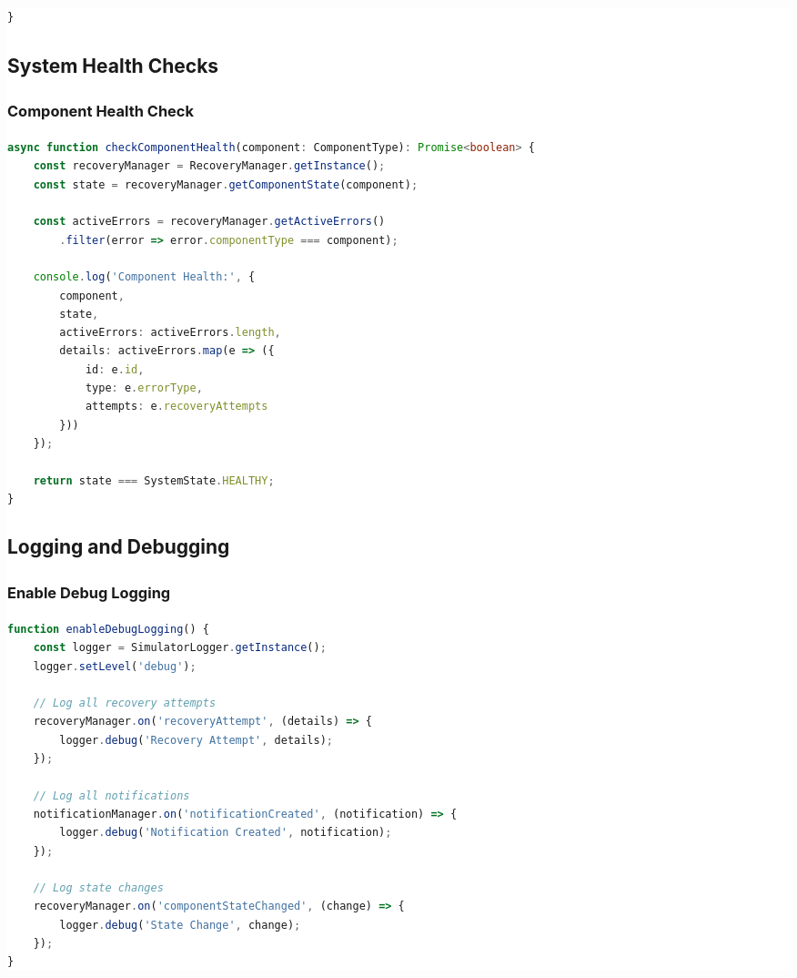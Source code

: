 ```typescript
}
```

## System Health Checks

### Component Health Check

```typescript
async function checkComponentHealth(component: ComponentType): Promise<boolean> {
    const recoveryManager = RecoveryManager.getInstance();
    const state = recoveryManager.getComponentState(component);
    
    const activeErrors = recoveryManager.getActiveErrors()
        .filter(error => error.componentType === component);
    
    console.log('Component Health:', {
        component,
        state,
        activeErrors: activeErrors.length,
        details: activeErrors.map(e => ({
            id: e.id,
            type: e.errorType,
            attempts: e.recoveryAttempts
        }))
    });

    return state === SystemState.HEALTHY;
}
```

## Logging and Debugging

### Enable Debug Logging

```typescript
function enableDebugLogging() {
    const logger = SimulatorLogger.getInstance();
    logger.setLevel('debug');
    
    // Log all recovery attempts
    recoveryManager.on('recoveryAttempt', (details) => {
        logger.debug('Recovery Attempt', details);
    });

    // Log all notifications
    notificationManager.on('notificationCreated', (notification) => {
        logger.debug('Notification Created', notification);
    });

    // Log state changes
    recoveryManager.on('componentStateChanged', (change) => {
        logger.debug('State Change', change);
    });
}
```

